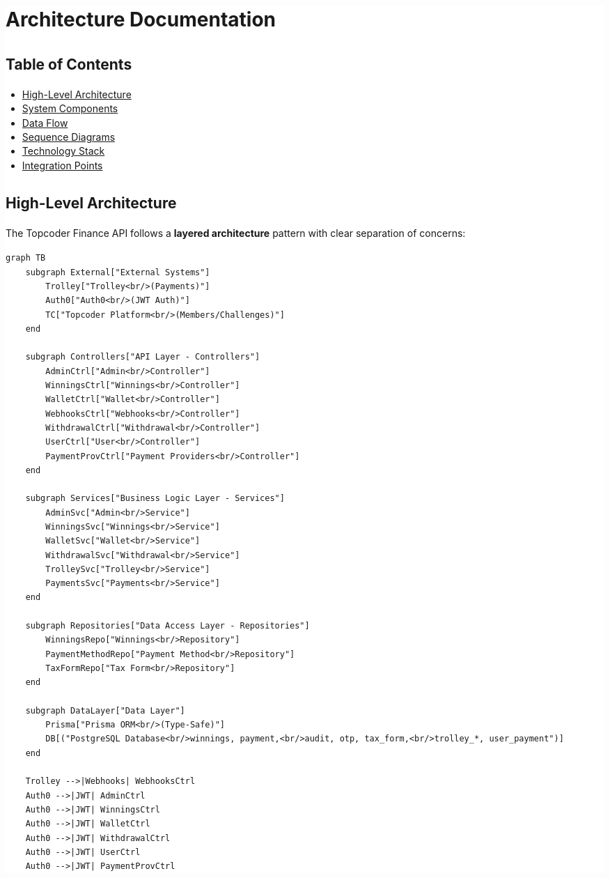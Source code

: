 # Architecture Documentation

## Table of Contents

- [High-Level Architecture](#high-level-architecture)
- [System Components](#system-components)
- [Data Flow](#data-flow)
- [Sequence Diagrams](#sequence-diagrams)
- [Technology Stack](#technology-stack)
- [Integration Points](#integration-points)

## High-Level Architecture

The Topcoder Finance API follows a **layered architecture** pattern with clear separation of concerns:

```mermaid
graph TB
    subgraph External["External Systems"]
        Trolley["Trolley<br/>(Payments)"]
        Auth0["Auth0<br/>(JWT Auth)"]
        TC["Topcoder Platform<br/>(Members/Challenges)"]
    end

    subgraph Controllers["API Layer - Controllers"]
        AdminCtrl["Admin<br/>Controller"]
        WinningsCtrl["Winnings<br/>Controller"]
        WalletCtrl["Wallet<br/>Controller"]
        WebhooksCtrl["Webhooks<br/>Controller"]
        WithdrawalCtrl["Withdrawal<br/>Controller"]
        UserCtrl["User<br/>Controller"]
        PaymentProvCtrl["Payment Providers<br/>Controller"]
    end

    subgraph Services["Business Logic Layer - Services"]
        AdminSvc["Admin<br/>Service"]
        WinningsSvc["Winnings<br/>Service"]
        WalletSvc["Wallet<br/>Service"]
        WithdrawalSvc["Withdrawal<br/>Service"]
        TrolleySvc["Trolley<br/>Service"]
        PaymentsSvc["Payments<br/>Service"]
    end

    subgraph Repositories["Data Access Layer - Repositories"]
        WinningsRepo["Winnings<br/>Repository"]
        PaymentMethodRepo["Payment Method<br/>Repository"]
        TaxFormRepo["Tax Form<br/>Repository"]
    end

    subgraph DataLayer["Data Layer"]
        Prisma["Prisma ORM<br/>(Type-Safe)"]
        DB[("PostgreSQL Database<br/>winnings, payment,<br/>audit, otp, tax_form,<br/>trolley_*, user_payment")]
    end

    Trolley -->|Webhooks| WebhooksCtrl
    Auth0 -->|JWT| AdminCtrl
    Auth0 -->|JWT| WinningsCtrl
    Auth0 -->|JWT| WalletCtrl
    Auth0 -->|JWT| WithdrawalCtrl
    Auth0 -->|JWT| UserCtrl
    Auth0 -->|JWT| PaymentProvCtrl
```